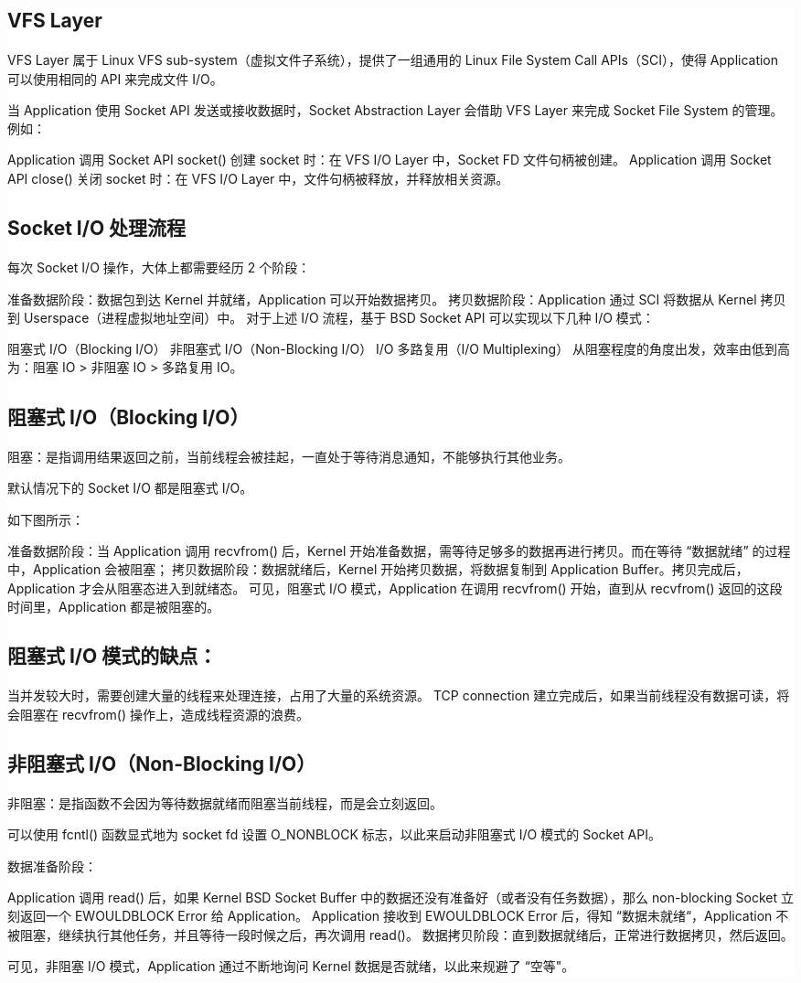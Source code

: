## VFS Layer
VFS Layer 属于 Linux VFS sub-system（虚拟文件子系统），提供了一组通用的 Linux File System Call APIs（SCI），使得 Application 可以使用相同的 API 来完成文件 I/O。

当 Application 使用 Socket API 发送或接收数据时，Socket Abstraction Layer 会借助 VFS Layer 来完成 Socket File System 的管理。例如：

Application 调用 Socket API socket() 创建 socket 时：在 VFS I/O Layer 中，Socket FD 文件句柄被创建。
Application 调用 Socket API close() 关闭 socket 时：在 VFS I/O Layer 中，文件句柄被释放，并释放相关资源。

## Socket I/O 处理流程
每次 Socket I/O 操作，大体上都需要经历 2 个阶段：

准备数据阶段：数据包到达 Kernel 并就绪，Application 可以开始数据拷贝。
拷贝数据阶段：Application 通过 SCI 将数据从 Kernel 拷贝到 Userspace（进程虚拟地址空间）中。
对于上述 I/O 流程，基于 BSD Socket API 可以实现以下几种 I/O 模式：

阻塞式 I/O（Blocking I/O）
非阻塞式 I/O（Non-Blocking I/O）
I/O 多路复用（I/O Multiplexing）
从阻塞程度的角度出发，效率由低到高为：阻塞 IO > 非阻塞 IO > 多路复用 IO。

## 阻塞式 I/O（Blocking I/O）
阻塞：是指调用结果返回之前，当前线程会被挂起，一直处于等待消息通知，不能够执行其他业务。

默认情况下的  Socket I/O 都是阻塞式 I/O。

如下图所示：

准备数据阶段：当 Application 调用 recvfrom() 后，Kernel 开始准备数据，需等待足够多的数据再进行拷贝。而在等待 “数据就绪” 的过程中，Application 会被阻塞；
拷贝数据阶段：数据就绪后，Kernel 开始拷贝数据，将数据复制到 Application Buffer。拷贝完成后，Application 才会从阻塞态进入到就绪态。
可见，阻塞式 I/O 模式，Application 在调用 recvfrom() 开始，直到从 recvfrom() 返回的这段时间里，Application 都是被阻塞的。

## 阻塞式 I/O 模式的缺点：

当并发较大时，需要创建大量的线程来处理连接，占用了大量的系统资源。
TCP connection 建立完成后，如果当前线程没有数据可读，将会阻塞在 recvfrom() 操作上，造成线程资源的浪费。

## 非阻塞式 I/O（Non-Blocking I/O）
非阻塞：是指函数不会因为等待数据就绪而阻塞当前线程，而是会立刻返回。

可以使用 fcntl() 函数显式地为 socket fd 设置 O_NONBLOCK 标志，以此来启动非阻塞式 I/O 模式的 Socket API。

数据准备阶段：

Application 调用 read() 后，如果 Kernel BSD Socket Buffer 中的数据还没有准备好（或者没有任务数据），那么 non-blocking Socket 立刻返回一个 EWOULDBLOCK Error 给 Application。
Application 接收到 EWOULDBLOCK Error 后，得知 “数据未就绪“，Application 不被阻塞，继续执行其他任务，并且等待一段时候之后，再次调用 read()。
数据拷贝阶段：直到数据就绪后，正常进行数据拷贝，然后返回。

可见，非阻塞 I/O 模式，Application 通过不断地询问 Kernel 数据是否就绪，以此来规避了 “空等"。
